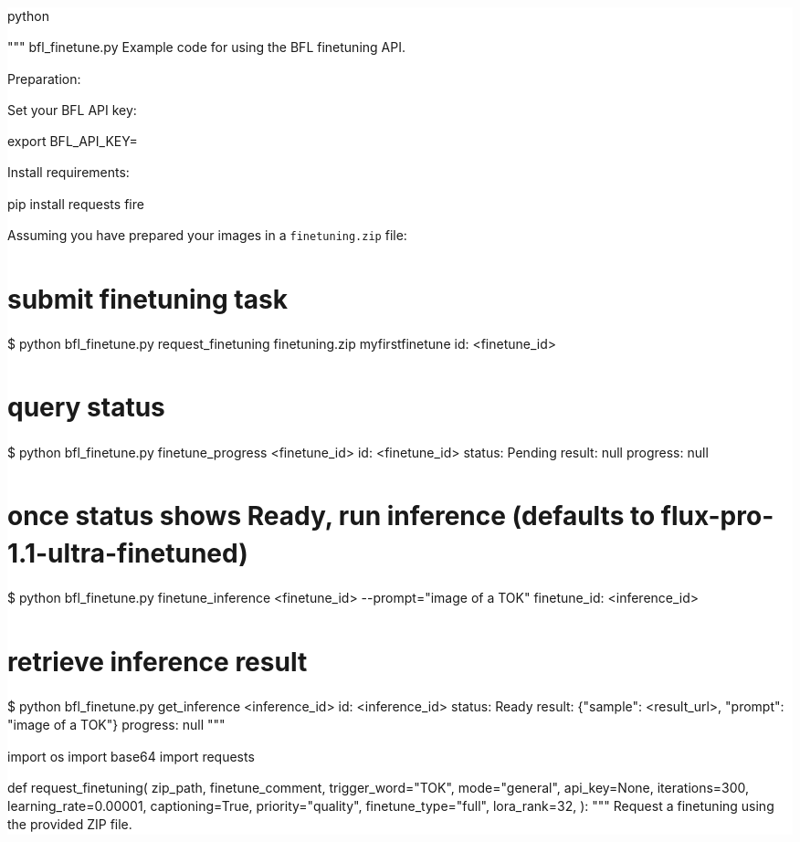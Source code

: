python

"""
bfl_finetune.py
Example code for using the BFL finetuning API.

Preparation:

Set your BFL API key:

export BFL_API_KEY=<your api key>

Install requirements:

pip install requests fire

Assuming you have prepared your images in a `finetuning.zip` file:
# submit finetuning task
$ python bfl_finetune.py request_finetuning finetuning.zip myfirstfinetune
id:            <finetune_id>

# query status
$ python bfl_finetune.py finetune_progress <finetune_id>
id:       <finetune_id>
status:   Pending
result:   null
progress: null

# once status shows Ready, run inference (defaults to flux-pro-1.1-ultra-finetuned)
$ python bfl_finetune.py finetune_inference <finetune_id> --prompt="image of a TOK"
finetune_id: <inference_id>

# retrieve inference result
$ python bfl_finetune.py get_inference <inference_id>
id:       <inference_id>
status:   Ready
result:   {"sample": <result_url>, "prompt": "image of a TOK"}
progress: null
"""

import os
import base64
import requests


def request_finetuning(
    zip_path,
    finetune_comment,
    trigger_word="TOK",
    mode="general",
    api_key=None,
    iterations=300,
    learning_rate=0.00001,
    captioning=True,
    priority="quality",
    finetune_type="full",
    lora_rank=32,
):
    """
    Request a finetuning using the provided ZIP file.
